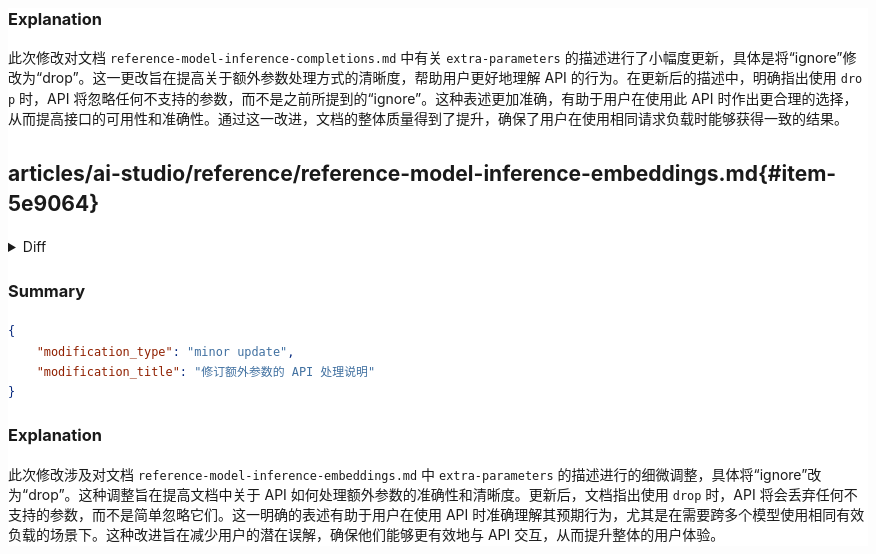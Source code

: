 ### Explanation
此次修改对文档 `reference-model-inference-completions.md` 中有关 `extra-parameters` 的描述进行了小幅度更新，具体是将“ignore”修改为“drop”。这一更改旨在提高关于额外参数处理方式的清晰度，帮助用户更好地理解 API 的行为。在更新后的描述中，明确指出使用 `drop` 时，API 将忽略任何不支持的参数，而不是之前所提到的“ignore”。这种表述更加准确，有助于用户在使用此 API 时作出更合理的选择，从而提高接口的可用性和准确性。通过这一改进，文档的整体质量得到了提升，确保了用户在使用相同请求负载时能够获得一致的结果。

## articles/ai-studio/reference/reference-model-inference-embeddings.md{#item-5e9064}

<details><summary>Diff</summary></details>

### Summary

```json
{
    "modification_type": "minor update",
    "modification_title": "修订额外参数的 API 处理说明"
}
```

### Explanation
此次修改涉及对文档 `reference-model-inference-embeddings.md` 中 `extra-parameters` 的描述进行的细微调整，具体将“ignore”改为“drop”。这种调整旨在提高文档中关于 API 如何处理额外参数的准确性和清晰度。更新后，文档指出使用 `drop` 时，API 将会丢弃任何不支持的参数，而不是简单忽略它们。这一明确的表述有助于用户在使用 API 时准确理解其预期行为，尤其是在需要跨多个模型使用相同有效负载的场景下。这种改进旨在减少用户的潜在误解，确保他们能够更有效地与 API 交互，从而提升整体的用户体验。
